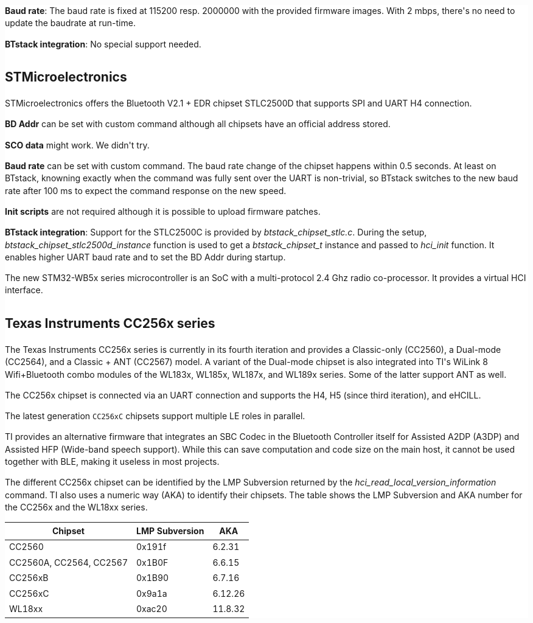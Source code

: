 **Baud rate**: The baud rate is fixed at 115200 resp. 2000000 with the provided firmware images. With 2 mbps, there's no need to update the baudrate at run-time.

**BTstack integration**: No special support needed.


## STMicroelectronics

STMicroelectronics offers the Bluetooth V2.1 + EDR chipset STLC2500D that supports SPI and UART H4 connection.

**BD Addr** can be set with custom command although all chipsets have an official address stored.

**SCO data** might work. We didn't try.

**Baud rate** can be set with custom command. The baud rate change of the chipset happens within 0.5 seconds. At least on BTstack, knowning exactly when the command was fully sent over the UART is non-trivial, so BTstack switches to the new baud rate after 100 ms to expect the command response on the new speed.

**Init scripts** are not required although it is possible to upload firmware patches.

**BTstack integration**: Support for the STLC2500C is provided by *btstack_chipset_stlc.c*. During the setup, *btstack_chipset_stlc2500d_instance* function is used to get a *btstack_chipset_t* instance and passed to *hci_init* function. It enables higher UART baud rate and to set the BD Addr during startup.

The new STM32-WB5x series microcontroller is an SoC with a multi-protocol 2.4 Ghz radio co-processor. It provides a virtual HCI interface.


## Texas Instruments CC256x series

The Texas Instruments CC256x series is currently in its fourth iteration and provides a Classic-only (CC2560), a Dual-mode (CC2564), and a Classic + ANT (CC2567) model. A variant of the Dual-mode chipset is also integrated into TI's WiLink 8 Wifi+Bluetooth combo modules of the WL183x, WL185x, WL187x, and WL189x series. Some of the latter support ANT as well.

The CC256x chipset is connected via an UART connection and supports the H4, H5 (since third iteration), and eHCILL.

The latest generation `CC256xC` chipsets support multiple LE roles in parallel.

TI provides an alternative firmware that integrates an SBC Codec in the Bluetooth Controller itself for Assisted A2DP (A3DP) and Assisted HFP (Wide-band speech support). While this can save computation and code size on the main host, it cannot be used together with BLE, making it useless in most projects.

The different CC256x chipset can be identified by the LMP Subversion returned by the *hci_read_local_version_information* command. TI also uses a numeric way (AKA) to identify their chipsets. The table shows the LMP Subversion and AKA number for the CC256x and the WL18xx series.

Chipset | LMP Subversion |  AKA
--------|----------------|-------
CC2560  |         0x191f | 6.2.31
CC2560A, CC2564, CC2567 | 0x1B0F | 6.6.15
CC256xB |         0x1B90 | 6.7.16
CC256xC |         0x9a1a | 6.12.26
WL18xx  |         0xac20 | 11.8.32
